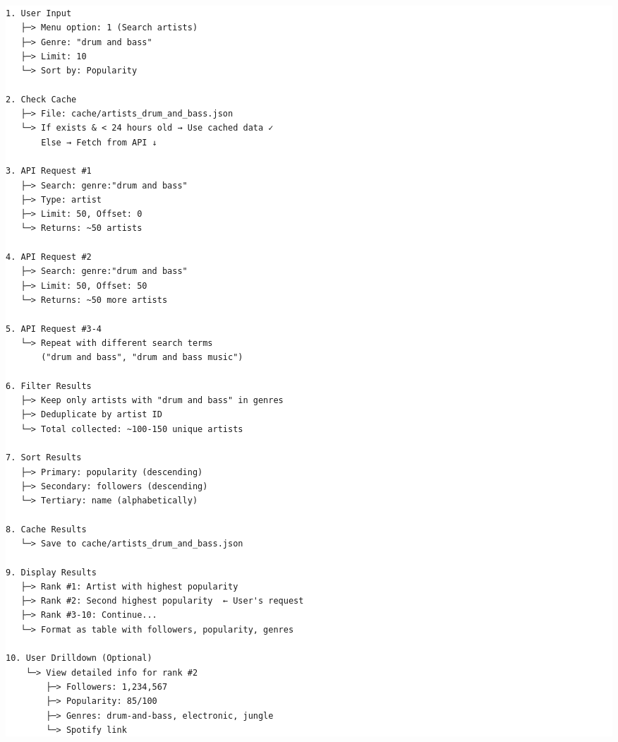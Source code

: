 ```
1. User Input
   ├─> Menu option: 1 (Search artists)
   ├─> Genre: "drum and bass"
   ├─> Limit: 10
   └─> Sort by: Popularity

2. Check Cache
   ├─> File: cache/artists_drum_and_bass.json
   └─> If exists & < 24 hours old → Use cached data ✓
       Else → Fetch from API ↓

3. API Request #1
   ├─> Search: genre:"drum and bass"
   ├─> Type: artist
   ├─> Limit: 50, Offset: 0
   └─> Returns: ~50 artists

4. API Request #2
   ├─> Search: genre:"drum and bass"
   ├─> Limit: 50, Offset: 50
   └─> Returns: ~50 more artists

5. API Request #3-4
   └─> Repeat with different search terms
       ("drum and bass", "drum and bass music")

6. Filter Results
   ├─> Keep only artists with "drum and bass" in genres
   ├─> Deduplicate by artist ID
   └─> Total collected: ~100-150 unique artists

7. Sort Results
   ├─> Primary: popularity (descending)
   ├─> Secondary: followers (descending)
   └─> Tertiary: name (alphabetically)

8. Cache Results
   └─> Save to cache/artists_drum_and_bass.json

9. Display Results
   ├─> Rank #1: Artist with highest popularity
   ├─> Rank #2: Second highest popularity  ← User's request
   ├─> Rank #3-10: Continue...
   └─> Format as table with followers, popularity, genres

10. User Drilldown (Optional)
    └─> View detailed info for rank #2
        ├─> Followers: 1,234,567
        ├─> Popularity: 85/100
        ├─> Genres: drum-and-bass, electronic, jungle
        └─> Spotify link
```
